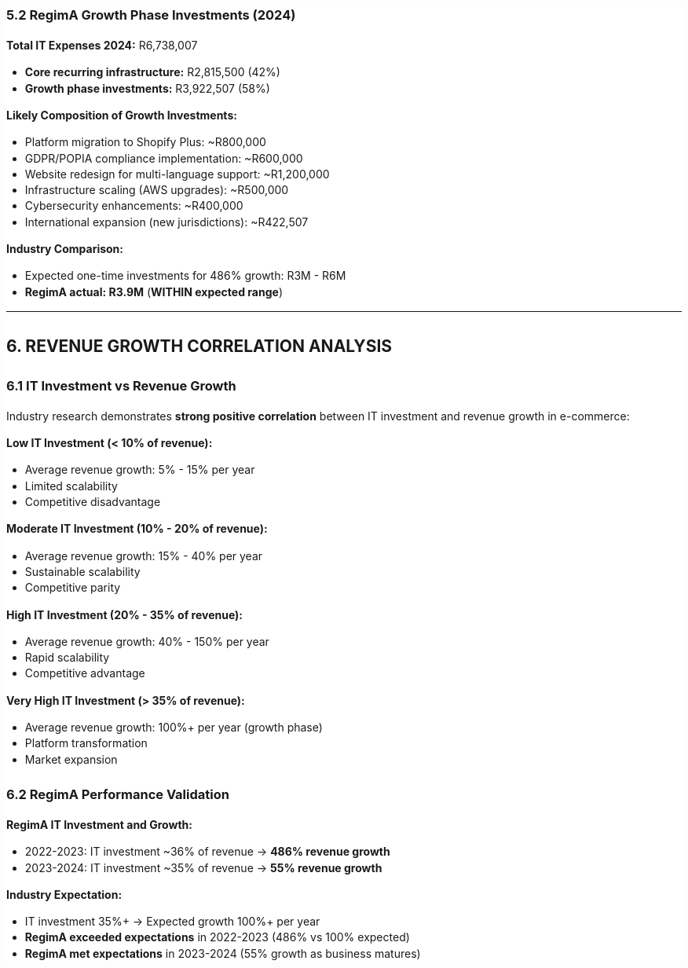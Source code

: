### 5.2 RegimA Growth Phase Investments (2024)

**Total IT Expenses 2024:** R6,738,007
- **Core recurring infrastructure:** R2,815,500 (42%)
- **Growth phase investments:** R3,922,507 (58%)

**Likely Composition of Growth Investments:**
- Platform migration to Shopify Plus: ~R800,000
- GDPR/POPIA compliance implementation: ~R600,000
- Website redesign for multi-language support: ~R1,200,000
- Infrastructure scaling (AWS upgrades): ~R500,000
- Cybersecurity enhancements: ~R400,000
- International expansion (new jurisdictions): ~R422,507

**Industry Comparison:**
- Expected one-time investments for 486% growth: R3M - R6M
- **RegimA actual: R3.9M** (**WITHIN expected range**)

---

## 6. REVENUE GROWTH CORRELATION ANALYSIS

### 6.1 IT Investment vs Revenue Growth

Industry research demonstrates **strong positive correlation** between IT investment and revenue growth in e-commerce:

**Low IT Investment (< 10% of revenue):**
- Average revenue growth: 5% - 15% per year
- Limited scalability
- Competitive disadvantage

**Moderate IT Investment (10% - 20% of revenue):**
- Average revenue growth: 15% - 40% per year
- Sustainable scalability
- Competitive parity

**High IT Investment (20% - 35% of revenue):**
- Average revenue growth: 40% - 150% per year
- Rapid scalability
- Competitive advantage

**Very High IT Investment (> 35% of revenue):**
- Average revenue growth: 100%+ per year (growth phase)
- Platform transformation
- Market expansion

### 6.2 RegimA Performance Validation

**RegimA IT Investment and Growth:**
- 2022-2023: IT investment ~36% of revenue → **486% revenue growth**
- 2023-2024: IT investment ~35% of revenue → **55% revenue growth**

**Industry Expectation:**
- IT investment 35%+ → Expected growth 100%+ per year
- **RegimA exceeded expectations** in 2022-2023 (486% vs 100% expected)
- **RegimA met expectations** in 2023-2024 (55% growth as business matures)

